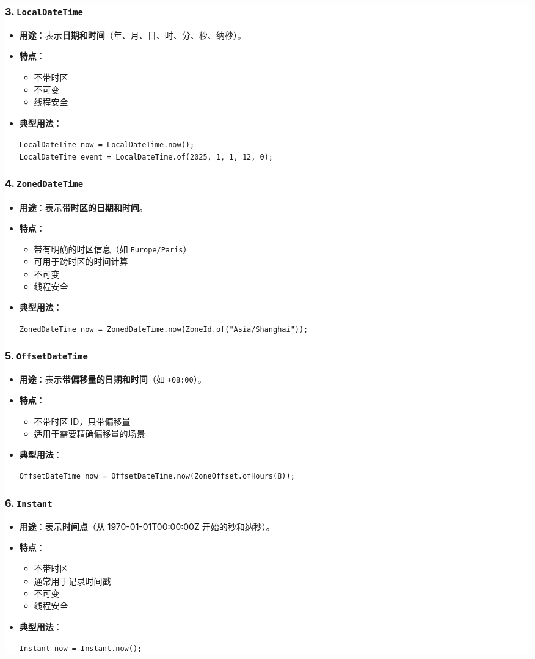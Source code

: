     

    

### 3\. **`LocalDateTime`**

*   **用途**：表示**日期和时间**（年、月、日、时、分、秒、纳秒）。
*   **特点**：
    *   不带时区
    *   不可变
    *   线程安全
*   **典型用法**：
    
        LocalDateTime now = LocalDateTime.now();
        LocalDateTime event = LocalDateTime.of(2025, 1, 1, 12, 0);
    
    

    

### 4\. **`ZonedDateTime`**

*   **用途**：表示**带时区的日期和时间**。
*   **特点**：
    *   带有明确的时区信息（如 `Europe/Paris`）
    *   可用于跨时区的时间计算
    *   不可变
    *   线程安全
*   **典型用法**：
    
        ZonedDateTime now = ZonedDateTime.now(ZoneId.of("Asia/Shanghai"));
    
    

    

### 5\. **`OffsetDateTime`**

*   **用途**：表示**带偏移量的日期和时间**（如 `+08:00`）。
*   **特点**：
    *   不带时区 ID，只带偏移量
    *   适用于需要精确偏移量的场景
*   **典型用法**：
    
        OffsetDateTime now = OffsetDateTime.now(ZoneOffset.ofHours(8));
    
    

### 6\. **`Instant`**

*   **用途**：表示**时间点**（从 1970-01-01T00:00:00Z 开始的秒和纳秒）。
*   **特点**：
    *   不带时区
    *   通常用于记录时间戳
    *   不可变
    *   线程安全
*   **典型用法**：
    
        Instant now = Instant.now();
    